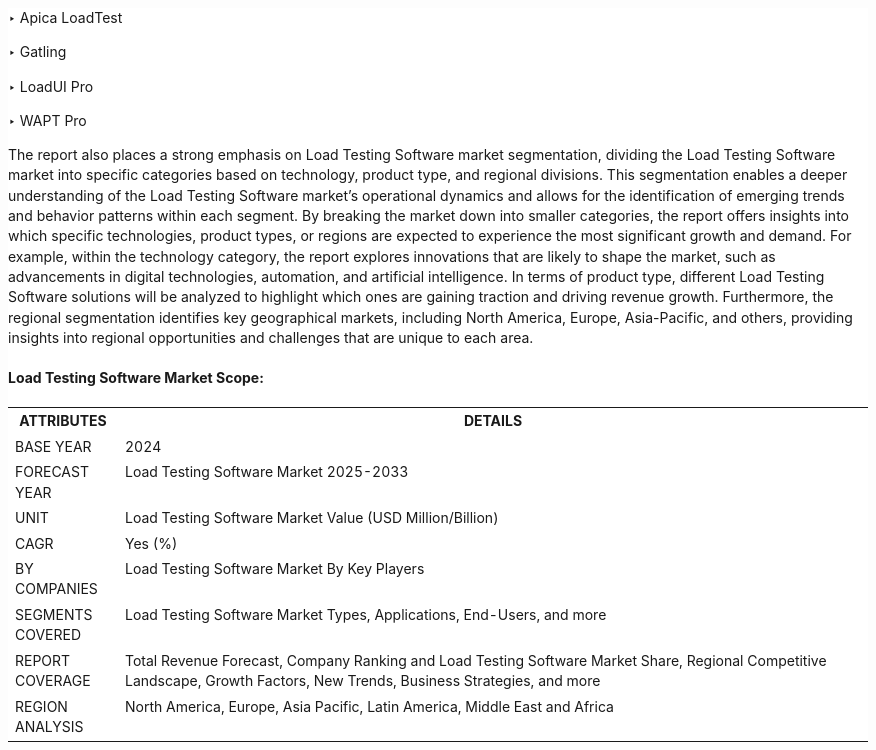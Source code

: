 ‣ Apica LoadTest

‣ Gatling

‣ LoadUI Pro

‣ WAPT Pro

The report also places a strong emphasis on Load Testing Software market segmentation, dividing the Load Testing Software market into specific categories based on technology, product type, and regional divisions. This segmentation enables a deeper understanding of the Load Testing Software market’s operational dynamics and allows for the identification of emerging trends and behavior patterns within each segment. By breaking the market down into smaller categories, the report offers insights into which specific technologies, product types, or regions are expected to experience the most significant growth and demand. For example, within the technology category, the report explores innovations that are likely to shape the market, such as advancements in digital technologies, automation, and artificial intelligence. In terms of product type, different Load Testing Software solutions will be analyzed to highlight which ones are gaining traction and driving revenue growth. Furthermore, the regional segmentation identifies key geographical markets, including North America, Europe, Asia-Pacific, and others, providing insights into regional opportunities and challenges that are unique to each area.

<h4>Load Testing Software Market Scope:</h4>
<table>
<tr>
<th>ATTRIBUTES</th>
<th>DETAILS</th>
</tr>
<tr>
<td>BASE YEAR</td>
<td>2024</td>
</tr>
<tr>
<td>FORECAST YEAR</td>
<td>Load Testing Software Market 2025-2033</td>
</tr>
<tr>
<td>UNIT</td>
<td>Load Testing Software Market Value (USD Million/Billion)</td>
<tr>
<td>CAGR</td>
<td>Yes (%)</td>
</tr>
</tr>
<tr>
<td>BY COMPANIES</td>
<td>Load Testing Software Market By Key Players</td>
</tr>
<tr>
<td>SEGMENTS COVERED</td>
<td>Load Testing Software Market Types, Applications, End-Users, and more</td>
</tr>
<tr>
<td>REPORT COVERAGE</td>
<td>Total Revenue Forecast, Company Ranking and Load Testing Software Market Share, Regional Competitive Landscape, Growth Factors, New Trends, Business Strategies, and more</td>
</tr>
<tr>
<td>REGION ANALYSIS</td>
<td>North America, Europe, Asia Pacific, Latin America, Middle East and Africa</td>
</tr>
</table>
